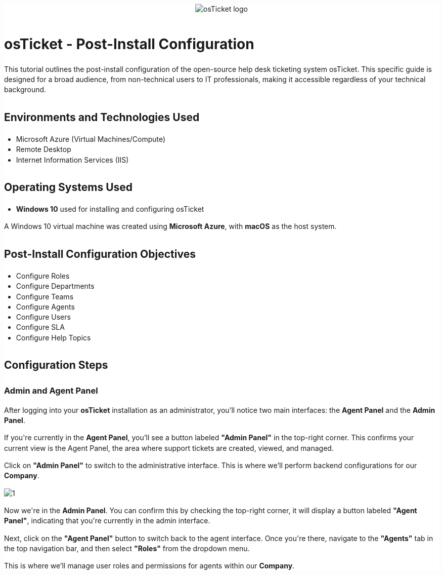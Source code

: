 <p align="center">
<img src="https://i.imgur.com/Clzj7Xs.png" alt="osTicket logo"/>
</p>

<h1>osTicket - Post-Install Configuration</h1>
This tutorial outlines the post-install configuration of the open-source help desk ticketing system osTicket. This specific guide is designed for a broad audience, from non-technical users to IT professionals, making it accessible regardless of your technical background.
<br />

<h2>Environments and Technologies Used</h2>

- Microsoft Azure (Virtual Machines/Compute)
- Remote Desktop
- Internet Information Services (IIS)

<h2>Operating Systems Used </h2>

- **Windows 10** used for installing and configuring osTicket

A Windows 10 virtual machine was created using **Microsoft Azure**, with **macOS** as the host system.

<h2>Post-Install Configuration Objectives</h2>

- Configure Roles
- Configure Departments
- Configure Teams
- Configure Agents
- Configure Users
- Configure SLA
- Configure Help Topics

<h2>Configuration Steps</h2>

<h3>Admin and Agent Panel</h3>

After logging into your **osTicket** installation as an administrator, you’ll notice two main interfaces: the **Agent Panel** and the **Admin Panel**.

If you're currently in the **Agent Panel**, you’ll see a button labeled **"Admin Panel"** in the top-right corner. This confirms your current view is the Agent Panel, the area where support tickets are created, viewed, and managed.

Click on **"Admin Panel"** to switch to the administrative interface. This is where we’ll perform backend configurations for our **Company**.
  
<img width="1916" height="1007" alt="1" src="https://github.com/user-attachments/assets/d1bec9d6-759c-47a9-8cab-c57e007d06af" />

Now we're in the **Admin Panel**. You can confirm this by checking the top-right corner, it will display a button labeled **"Agent Panel"**, indicating that you're currently in the admin interface.

Next, click on the **"Agent Panel"** button to switch back to the agent interface. Once you're there, navigate to the **"Agents"** tab in the top navigation bar, and then select **"Roles"** from the dropdown menu.

This is where we’ll manage user roles and permissions for agents within our **Company**.
